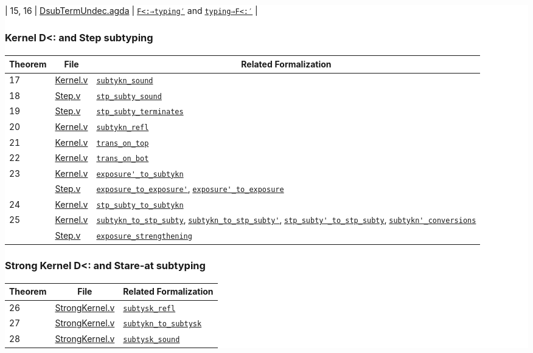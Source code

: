 | 15, 16  | [DsubTermUndec.agda](agda/DsubTermUndec.html)       | [`F<:⇒typing′`](agda/DsubTermUndec.html#897) and [`typing⇒F<:′`](agda/DsubTermUndec.html#1471)            |

### Kernel D<: and Step subtyping

| Theorem | File                         | Related Formalization                                                                                                                                                                                                                                                      |
|---------|------------------------------|----------------------------------------------------------------------------------------------------------------------------------------------------------------------------------------------------------------------------------------------------------------------------|
| 17      | [Kernel.v](dsub/Kernel.html) | [`subtykn_sound`](dsub/Kernel.html#subtykn_sound)                                                                                                                                                                                                                          |
| 18      | [Step.v](dsub/Step.html)     | [`stp_subty_sound`](dsub/Step.html#stp_subty_sound)                                                                                                                                                                                                                        |
| 19      | [Step.v](dsub/Step.html)     | [`stp_subty_terminates`](dsub/Step.html#stp_subty_terminates)                                                                                                                                                                                                              |
| 20      | [Kernel.v](dsub/Kernel.html) | [`subtykn_refl`](dsub/Kernel.html#subtykn_refl)                                                                                                                                                                                                                            |
| 21      | [Kernel.v](dsub/Kernel.html) | [`trans_on_top`](dsub/Kernel.html#trans_on_top)                                                                                                                                                                                                                            |
| 22      | [Kernel.v](dsub/Kernel.html) | [`trans_on_bot`](dsub/Kernel.html#trans_on_bot)                                                                                                                                                                                                                            |
| 23      | [Kernel.v](dsub/Kernel.html) | [`exposure'_to_subtykn`](dsub/Kernel.html#exposure'_to_subtykn)                                                                                                                                                                                                            |
|         | [Step.v](dsub/Step.html)     | [`exposure_to_exposure'`](dsub/Step.html#exposure_to_exposure'), [`exposure'_to_exposure`](dsub/Step.html#exposure'_to_exposure)                                                                                                                                           |
| 24      | [Kernel.v](dsub/Kernel.html) | [`stp_subty_to_subtykn`](dsub/Kernel.html#stp_subty_to_subtykn)                                                                                                                                                                                                            |
| 25      | [Kernel.v](dsub/Kernel.html) | [`subtykn_to_stp_subty`](dsub/Kernel.html#subtykn_to_stp_subty), [`subtykn_to_stp_subty'`](dsub/Kernel.html#subtykn_to_stp_subty'), [`stp_subty'_to_stp_subty`](dsub/Kernel.html#stp_subty'_to_stp_subty), [`subtykn'_conversions`](dsub/Kernel.html#subtykn'_conversions) |
|         | [Step.v](dsub/Step.html)     | [`exposure_strengthening`](dsub/Step.html#exposure_strengthening)                                                                                                                                                                                                        |

### Strong Kernel D<: and Stare-at subtyping

| Theorem | File                                     | Related Formalization                                                                                                                                                                                                                                                              |
|---------|------------------------------------------|------------------------------------------------------------------------------------------------------------------------------------------------------------------------------------------------------------------------------------------------------------------------------------|
| 26      | [StrongKernel.v](dsub/StrongKernel.html) | [`subtysk_refl`](dsub/StrongKernel.html#subtysk_refl)                                                                                                                                                                                                                              |
| 27      | [StrongKernel.v](dsub/StrongKernel.html) | [`subtykn_to_subtysk`](dsub/StrongKernel.html#subtykn_to_subtysk)                                                                                                                                                                                                                  |
| 28      | [StrongKernel.v](dsub/StrongKernel.html) | [`subtysk_sound`](dsub/StrongKernel.html#subtysk_sound)                                                                                                                                                                                                                            |
